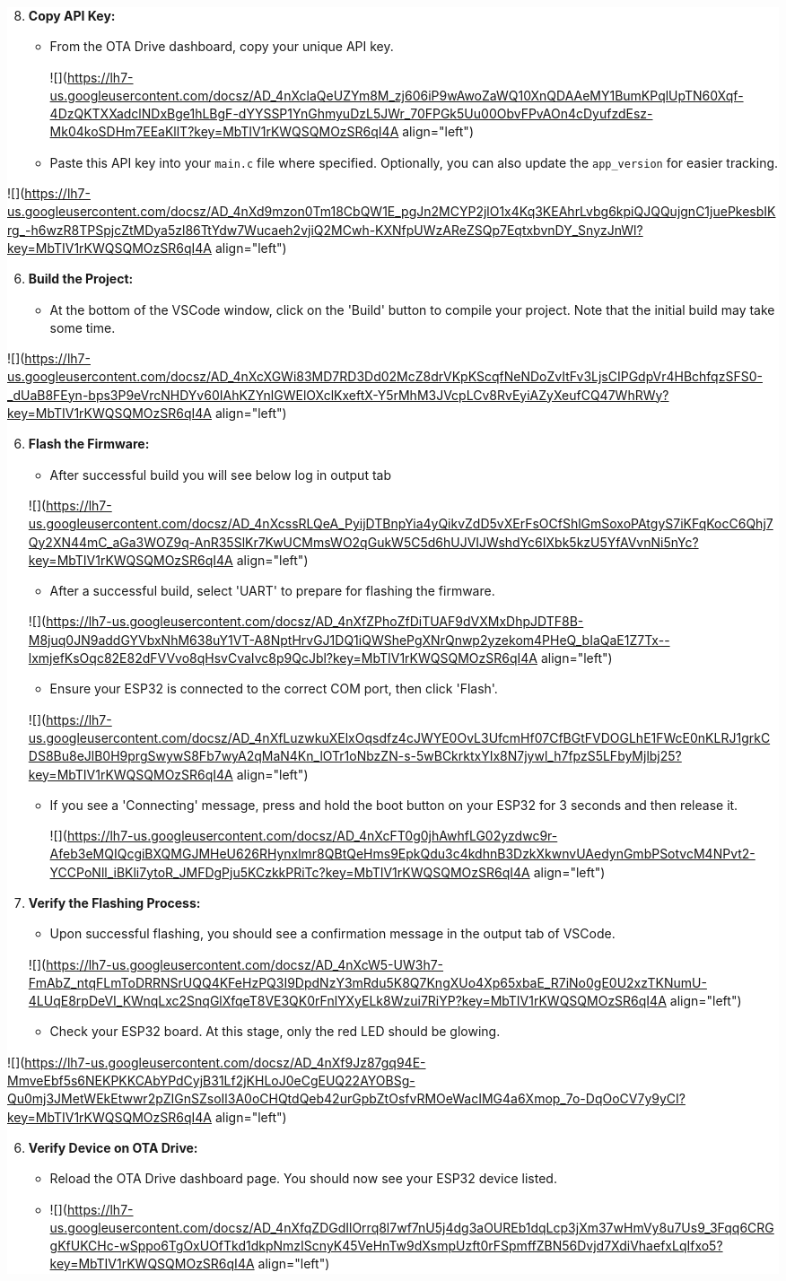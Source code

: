 8. **Copy API Key:**
    
    * From the OTA Drive dashboard, copy your unique API key.
        
        ![](https://lh7-us.googleusercontent.com/docsz/AD_4nXclaQeUZYm8M_zj606iP9wAwoZaWQ10XnQDAAeMY1BumKPqlUpTN60Xqf-4DzQKTXXadclNDxBge1hLBgF-dYYSSP1YnGhmyuDzL5JWr_70FPGk5Uu00ObvFPvAOn4cDyufzdEsz-Mk04koSDHm7EEaKllT?key=MbTIV1rKWQSQMOzSR6qI4A align="left")
        
    * Paste this API key into your `main.c` file where specified. Optionally, you can also update the `app_version` for easier tracking.
        

![](https://lh7-us.googleusercontent.com/docsz/AD_4nXd9mzon0Tm18CbQW1E_pgJn2MCYP2jlO1x4Kq3KEAhrLvbg6kpiQJQQujgnC1juePkesbIKrg_-h6wzR8TPSpjcZtMDya5zl86TtYdw7Wucaeh2vjiQ2MCwh-KXNfpUWzAReZSQp7EqtxbvnDY_SnyzJnWl?key=MbTIV1rKWQSQMOzSR6qI4A align="left")

6. **Build the Project:**
    
    * At the bottom of the VSCode window, click on the 'Build' button to compile your project. Note that the initial build may take some time.
        

![](https://lh7-us.googleusercontent.com/docsz/AD_4nXcXGWi83MD7RD3Dd02McZ8drVKpKScqfNeNDoZvItFv3LjsCIPGdpVr4HBchfqzSFS0-_dUaB8FEyn-bps3P9eVrcNHDYv60IAhKZYnlGWElOXclKxeftX-Y5rMhM3JVcpLCv8RvEyiAZyXeufCQ47WhRWy?key=MbTIV1rKWQSQMOzSR6qI4A align="left")

6. **Flash the Firmware:**
    
    * After successful build you will see below log in output tab
        
    
    ![](https://lh7-us.googleusercontent.com/docsz/AD_4nXcssRLQeA_PyijDTBnpYia4yQikvZdD5vXErFsOCfShlGmSoxoPAtgyS7iKFqKocC6Qhj7Qy2XN44mC_aGa3WOZ9q-AnR35SlKr7KwUCMmsWO2qGukW5C5d6hUJVIJWshdYc6IXbk5kzU5YfAVvnNi5nYc?key=MbTIV1rKWQSQMOzSR6qI4A align="left")
    
    * After a successful build, select 'UART' to prepare for flashing the firmware.
        
    
    ![](https://lh7-us.googleusercontent.com/docsz/AD_4nXfZPhoZfDiTUAF9dVXMxDhpJDTF8B-M8juq0JN9addGYVbxNhM638uY1VT-A8NptHrvGJ1DQ1iQWShePgXNrQnwp2yzekom4PHeQ_bIaQaE1Z7Tx--lxmjefKsOqc82E82dFVVvo8qHsvCvaIvc8p9QcJbl?key=MbTIV1rKWQSQMOzSR6qI4A align="left")
    
    * Ensure your ESP32 is connected to the correct COM port, then click 'Flash'.
        
    
    ![](https://lh7-us.googleusercontent.com/docsz/AD_4nXfLuzwkuXElxOqsdfz4cJWYE0OvL3UfcmHf07CfBGtFVDOGLhE1FWcE0nKLRJ1grkCDS8Bu8eJlB0H9prgSwywS8Fb7wyA2qMaN4Kn_lOTr1oNbzZN-s-5wBCkrktxYIx8N7jywl_h7fpzS5LFbyMjlbj25?key=MbTIV1rKWQSQMOzSR6qI4A align="left")
    
    * If you see a 'Connecting' message, press and hold the boot button on your ESP32 for 3 seconds and then release it.
        
        ![](https://lh7-us.googleusercontent.com/docsz/AD_4nXcFT0g0jhAwhfLG02yzdwc9r-Afeb3eMQIQcgiBXQMGJMHeU626RHynxlmr8QBtQeHms9EpkQdu3c4kdhnB3DzkXkwnvUAedynGmbPSotvcM4NPvt2-YCCPoNll_iBKli7ytoR_JMFDgPju5KCzkkPRiTc?key=MbTIV1rKWQSQMOzSR6qI4A align="left")
        
7. **Verify the Flashing Process:**
    
    * Upon successful flashing, you should see a confirmation message in the output tab of VSCode.
        
    
    ![](https://lh7-us.googleusercontent.com/docsz/AD_4nXcW5-UW3h7-FmAbZ_ntqFLmToDRRNSrUQQ4KFeHzPQ3I9DpdNzY3mRdu5K8Q7KngXUo4Xp65xbaE_R7iNo0gE0U2xzTKNumU-4LUqE8rpDeVI_KWnqLxc2SnqGlXfqeT8VE3QK0rFnlYXyELk8Wzui7RiYP?key=MbTIV1rKWQSQMOzSR6qI4A align="left")
    
    * Check your ESP32 board. At this stage, only the red LED should be glowing.
        

![](https://lh7-us.googleusercontent.com/docsz/AD_4nXf9Jz87gq94E-MmveEbf5s6NEKPKKCAbYPdCyjB31Lf2jKHLoJ0eCgEUQ22AYOBSg-Qu0mj3JMetWEkEtwwr2pZIGnSZsoIl3A0oCHQtdQeb42urGpbZtOsfvRMOeWacIMG4a6Xmop_7o-DqOoCV7y9yCI?key=MbTIV1rKWQSQMOzSR6qI4A align="left")

6. **Verify Device on OTA Drive:**
    
    * Reload the OTA Drive dashboard page. You should now see your ESP32 device listed.
        
    * ![](https://lh7-us.googleusercontent.com/docsz/AD_4nXfqZDGdIlOrrq8l7wf7nU5j4dg3aOUREb1dqLcp3jXm37wHmVy8u7Us9_3Fqq6CRGgKfUKCHc-wSppo6TgOxUOfTkd1dkpNmzIScnyK45VeHnTw9dXsmpUzft0rFSpmffZBN56Dvjd7XdiVhaefxLqIfxo5?key=MbTIV1rKWQSQMOzSR6qI4A align="left")
        